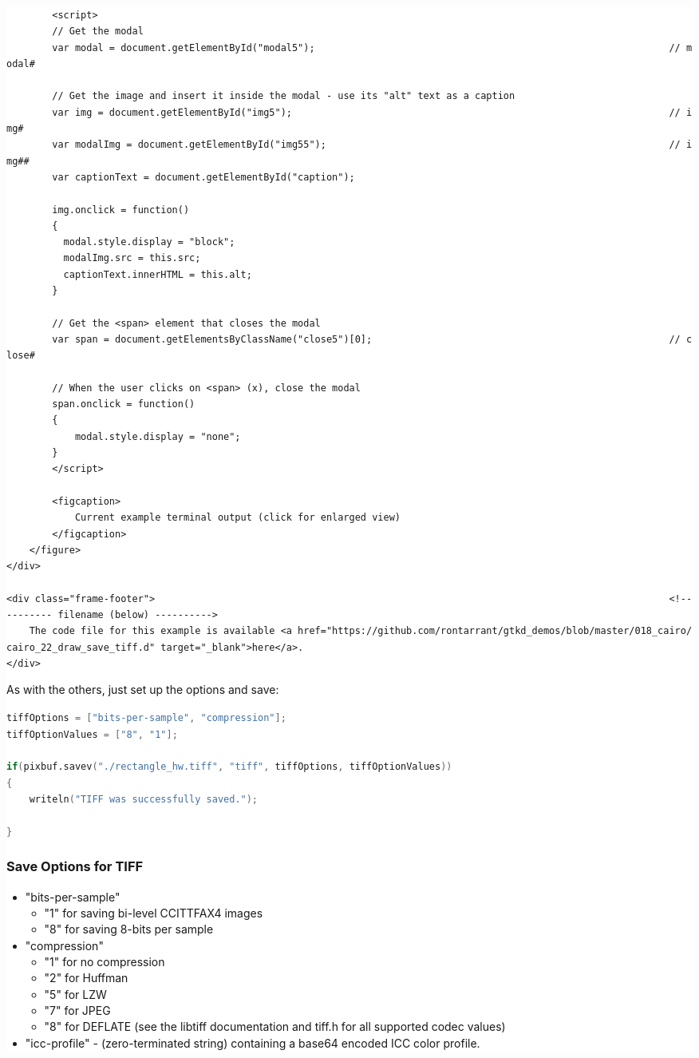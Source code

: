 			<script>
			// Get the modal
			var modal = document.getElementById("modal5");																// modal#
			
			// Get the image and insert it inside the modal - use its "alt" text as a caption
			var img = document.getElementById("img5");																	// img#
			var modalImg = document.getElementById("img55");															// img##
			var captionText = document.getElementById("caption");

			img.onclick = function()
			{
			  modal.style.display = "block";
			  modalImg.src = this.src;
			  captionText.innerHTML = this.alt;
			}
			
			// Get the <span> element that closes the modal
			var span = document.getElementsByClassName("close5")[0];													// close#
			
			// When the user clicks on <span> (x), close the modal
			span.onclick = function()
			{ 
				modal.style.display = "none";
			}
			</script>

			<figcaption>
				Current example terminal output (click for enlarged view)
			</figcaption>
		</figure>
	</div>

	<div class="frame-footer">																							<!---------- filename (below) ---------->
		The code file for this example is available <a href="https://github.com/rontarrant/gtkd_demos/blob/master/018_cairo/cairo_22_draw_save_tiff.d" target="_blank">here</a>.
	</div>
</div>



As with the others, just set up the options and save:

```d
tiffOptions = ["bits-per-sample", "compression"];
tiffOptionValues = ["8", "1"];
	
if(pixbuf.savev("./rectangle_hw.tiff", "tiff", tiffOptions, tiffOptionValues))
{
	writeln("TIFF was successfully saved.");
		
}
```

### Save Options for TIFF

- "bits-per-sample"
	- "1" for saving bi-level CCITTFAX4 images
	- "8" for saving 8-bits per sample
- "compression"
	- "1" for no compression
	- "2" for Huffman
	- "5" for LZW
	- "7" for JPEG
	- "8" for DEFLATE (see the libtiff documentation and tiff.h for all supported codec values)
- "icc-profile" - (zero-terminated string) containing a base64 encoded ICC color profile.

